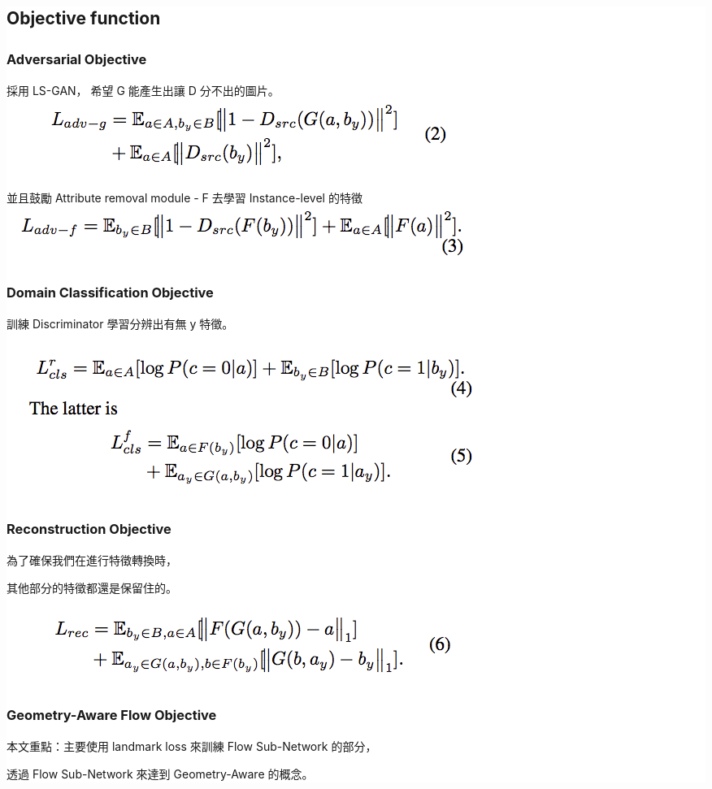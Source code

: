 ## Objective function

### Adversarial Objective
採用 LS-GAN， 希望 G 能產生出讓 D 分不出的圖片。
![](/assets/img/2019-02-20-GeoGAN/eq2.png)

並且鼓勵 Attribute removal module - F 去學習 Instance-level 的特徵
![](/assets/img/2019-02-20-GeoGAN/eq3.png)

### Domain Classification Objective

訓練 Discriminator 學習分辨出有無 y 特徵。

![](/assets/img/2019-02-20-GeoGAN/eq45.png)

### Reconstruction Objective

為了確保我們在進行特徵轉換時，

其他部分的特徵都還是保留住的。

![](/assets/img/2019-02-20-GeoGAN/eq6.png)

### Geometry-Aware Flow Objective

本文重點：主要使用 landmark loss 來訓練 Flow Sub-Network 的部分，

透過 Flow Sub-Network 來達到 Geometry-Aware 的概念。

